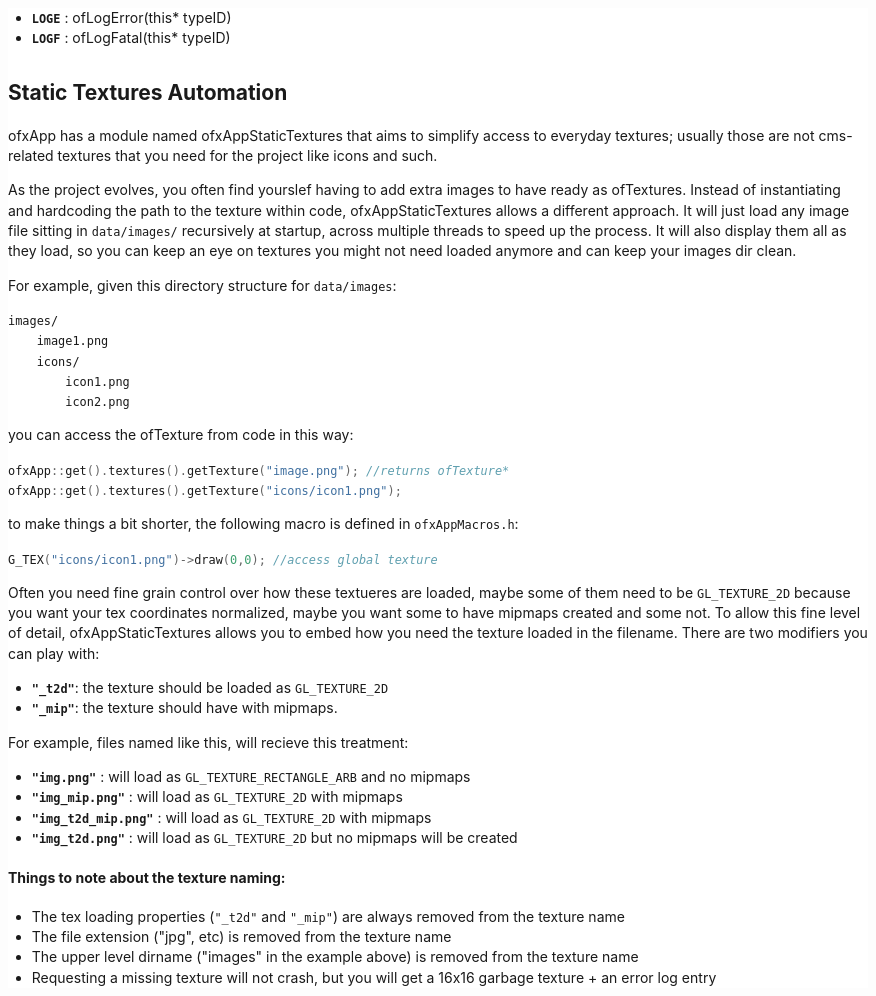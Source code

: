 * __```LOGE```__ : ofLogError(this* typeID)
* __```LOGF```__ : ofLogFatal(this* typeID)


[^1]: must be inside an in-class method for it to work; Use like this: ```LOGV << "hello!";```


## Static Textures Automation

ofxApp has a module named ofxAppStaticTextures that aims to simplify access to everyday textures; usually those are not cms-related textures that you need for the project like icons and such.

As the project evolves, you often find yourslef having to add extra images to have ready as ofTextures. Instead of instantiating and hardcoding the path to the texture within code, ofxAppStaticTextures allows a different approach. It will just load any image file sitting in ```data/images/``` recursively at startup, across multiple threads to speed up the process. It will also display them all as they load, so you can keep an eye on textures you might not need loaded anymore and can keep your images dir clean.

For example, given this directory structure for ```data/images```:

```
images/
	image1.png
	icons/
		icon1.png
		icon2.png
```

you can access the ofTexture from code in this way:

```c++
ofxApp::get().textures().getTexture("image.png"); //returns ofTexture*
ofxApp::get().textures().getTexture("icons/icon1.png");
```

to make things a bit shorter, the following macro is defined in ```ofxAppMacros.h```:

```c++
G_TEX("icons/icon1.png")->draw(0,0); //access global texture
```

Often you need fine grain control over how these textueres are loaded, maybe some of them need to be ```GL_TEXTURE_2D``` because you want your tex coordinates normalized, maybe you want some to have mipmaps created and some not. To allow this fine level of detail, ofxAppStaticTextures allows you to embed how you need the texture loaded in the filename. There are two modifiers you can play with:

* **```"_t2d"```**: the texture should be loaded as ```GL_TEXTURE_2D```
* **```"_mip"```**: the texture should have with mipmaps.

For example, files named like this, will recieve this treatment:

* **```"img.png"```** : will load as ```GL_TEXTURE_RECTANGLE_ARB``` and no mipmaps
* **```"img_mip.png"```** : will load as ```GL_TEXTURE_2D``` with mipmaps
* **```"img_t2d_mip.png"```** : will load as ```GL_TEXTURE_2D``` with mipmaps
* **```"img_t2d.png"```** : will load as ```GL_TEXTURE_2D``` but no mipmaps will be created

#### Things to note about the texture naming:

* The tex loading properties (```"_t2d"``` and ```"_mip"```) are always removed from the texture name
* The file extension ("jpg", etc) is removed from the texture name
* The upper level dirname ("images" in the example above) is removed from the texture name
* Requesting a missing texture will not crash, but you will get a 16x16 garbage texture + an error log entry
